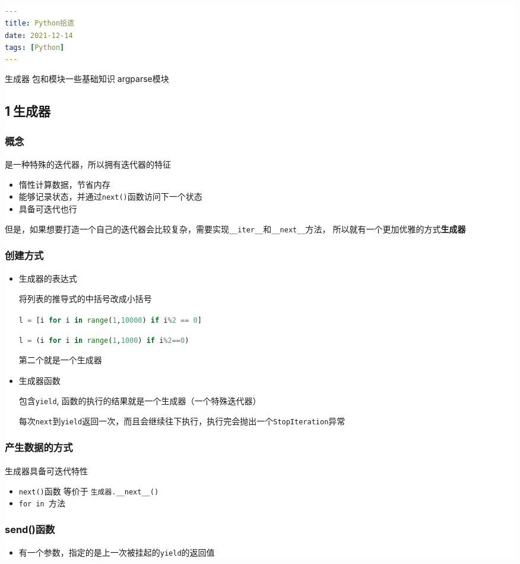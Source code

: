 ```yaml
---
title: Python拾遗
date: 2021-12-14
tags: [Python]
---
```


生成器 包和模块一些基础知识  argparse模块





## 1 生成器

### 概念

是一种特殊的迭代器，所以拥有迭代器的特征

- 惰性计算数据，节省内存
- 能够记录状态，并通过`next()`函数访问下一个状态
- 具备可迭代也行

但是，如果想要打造一个自己的迭代器会比较复杂，需要实现`__iter__`和`__next__`方法， 所以就有一个更加优雅的方式**生成器**

### 创建方式

- 生成器的表达式

  将列表的推导式的中括号改成小括号

  ```python
  l = [i for i in range(1,10000) if i%2 == 0]
  ```

  ```python
  l = (i for i in range(1,1000) if i%2==0)
  ```

  第二个就是一个生成器

- 生成器函数

  包含`yield`, 函数的执行的结果就是一个生成器（一个特殊迭代器）

  每次`next`到`yield`返回一次，而且会继续往下执行，执行完会抛出一个`StopIteration`异常

### 产生数据的方式

生成器具备可迭代特性

- `next()`函数 等价于 `生成器.__next__()`
- `for in `方法

### send()函数

- 有一个参数，指定的是上一次被挂起的`yield`的返回值
